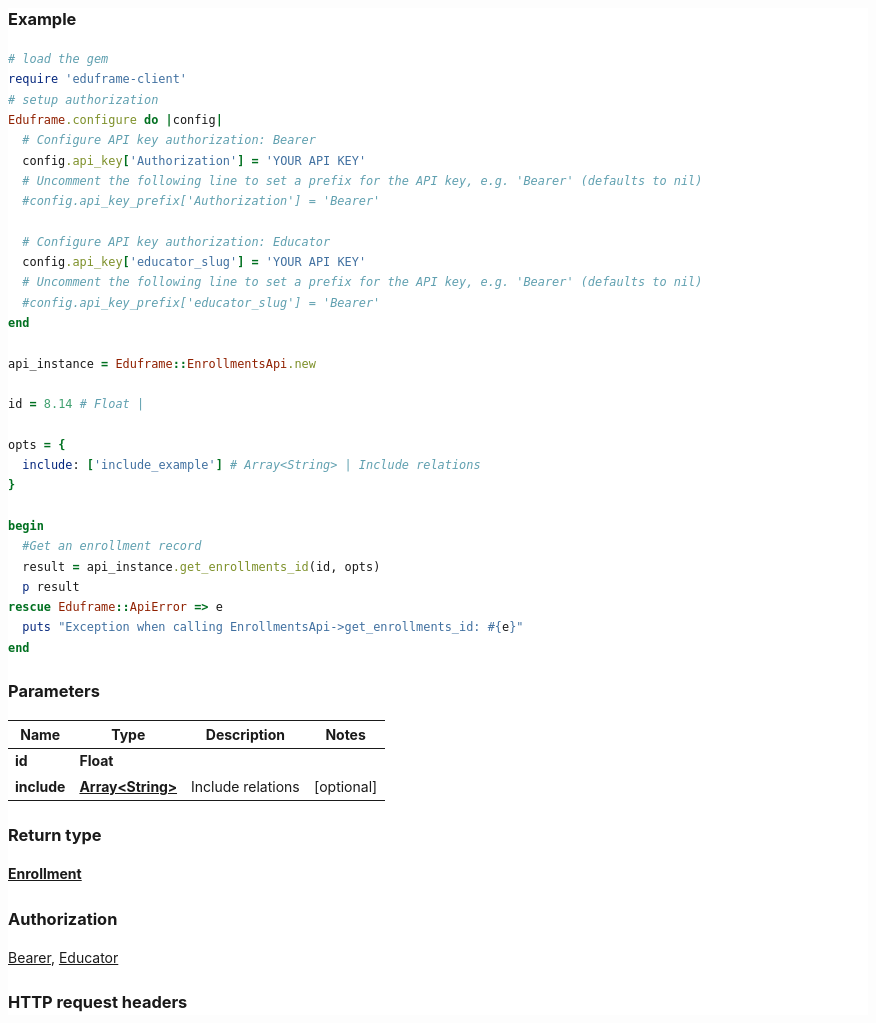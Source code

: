 
### Example
```ruby
# load the gem
require 'eduframe-client'
# setup authorization
Eduframe.configure do |config|
  # Configure API key authorization: Bearer
  config.api_key['Authorization'] = 'YOUR API KEY'
  # Uncomment the following line to set a prefix for the API key, e.g. 'Bearer' (defaults to nil)
  #config.api_key_prefix['Authorization'] = 'Bearer'

  # Configure API key authorization: Educator
  config.api_key['educator_slug'] = 'YOUR API KEY'
  # Uncomment the following line to set a prefix for the API key, e.g. 'Bearer' (defaults to nil)
  #config.api_key_prefix['educator_slug'] = 'Bearer'
end

api_instance = Eduframe::EnrollmentsApi.new

id = 8.14 # Float | 

opts = { 
  include: ['include_example'] # Array<String> | Include relations
}

begin
  #Get an enrollment record
  result = api_instance.get_enrollments_id(id, opts)
  p result
rescue Eduframe::ApiError => e
  puts "Exception when calling EnrollmentsApi->get_enrollments_id: #{e}"
end
```

### Parameters

Name | Type | Description  | Notes
------------- | ------------- | ------------- | -------------
 **id** | **Float**|  | 
 **include** | [**Array&lt;String&gt;**](String.md)| Include relations | [optional] 

### Return type

[**Enrollment**](Enrollment.md)

### Authorization

[Bearer](../README.md#Bearer), [Educator](../README.md#Educator)

### HTTP request headers
